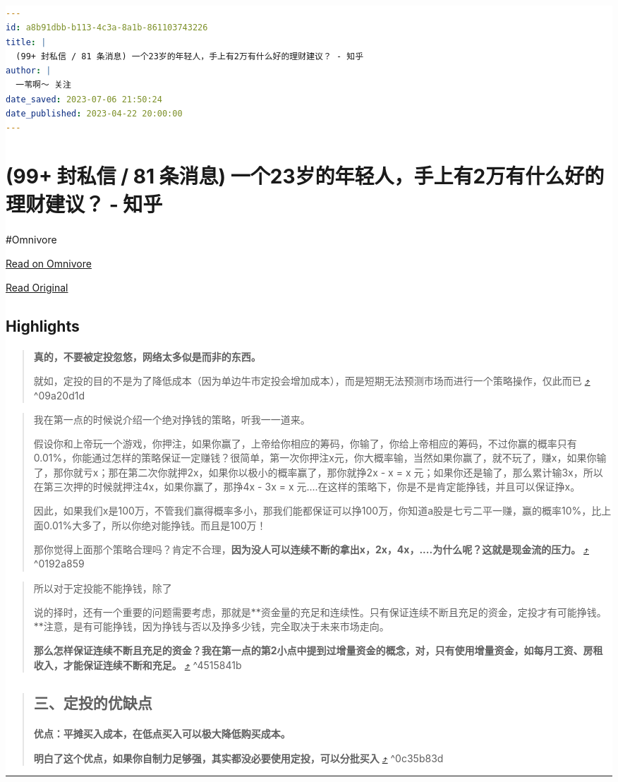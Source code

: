 ```yaml
---
id: a8b91dbb-b113-4c3a-8a1b-861103743226
title: |
  (99+ 封私信 / 81 条消息) 一个23岁的年轻人，手上有2万有什么好的理财建议？ - 知乎
author: |
  一苇啊～​ 关注
date_saved: 2023-07-06 21:50:24
date_published: 2023-04-22 20:00:00
---
```


# (99+ 封私信 / 81 条消息) 一个23岁的年轻人，手上有2万有什么好的理财建议？ - 知乎
#Omnivore

[Read on Omnivore](https://omnivore.app/me/99-81-23-2-1892e0b0fb6)

[Read Original](https://www.zhihu.com/question/268165456/answer/2413334547)

## Highlights

> **真的，不要被定投忽悠，网络太多似是而非的东西。**
> 
> 就如，定投的目的不是为了降低成本（因为单边牛市定投会增加成本），而是短期无法预测市场而进行一个策略操作，仅此而已 [⤴️](https://omnivore.app/me/99-81-23-2-1892e0b0fb6#09a20d1d-d2b8-4254-8076-a37de04cefaa)  ^09a20d1d

> 我在第一点的时候说介绍一个绝对挣钱的策略，听我一一道来。
> 
> 假设你和上帝玩一个游戏，你押注，如果你赢了，上帝给你相应的筹码，你输了，你给上帝相应的筹码，不过你赢的概率只有0.01%，你能通过怎样的策略保证一定赚钱？很简单，第一次你押注x元，你大概率输，当然如果你赢了，就不玩了，赚x，如果你输了，那你就亏x；那在第二次你就押2x，如果你以极小的概率赢了，那你就挣2x - x = x 元；如果你还是输了，那么累计输3x，所以在第三次押的时候就押注4x，如果你赢了，那挣4x - 3x = x 元....在这样的策略下，你是不是肯定能挣钱，并且可以保证挣x。
> 
> 因此，如果我们x是100万，不管我们赢得概率多小，那我们能都保证可以挣100万，你知道a股是七亏二平一赚，赢的概率10%，比上面0.01%大多了，所以你绝对能挣钱。而且是100万！
> 
> 那你觉得上面那个策略合理吗？肯定不合理，**因为没人可以连续不断的拿出x，2x，4x，....为什么呢？这就是现金流的压力。** [⤴️](https://omnivore.app/me/99-81-23-2-1892e0b0fb6#0192a859-e809-4796-91e1-283aae85890c)  ^0192a859

> 所以对于定投能不能挣钱，除了 
> 
>  说的择时，还有一个重要的问题需要考虑，那就是**资金量的充足和连续性。只有保证连续不断且充足的资金，定投才有可能挣钱。**注意，是有可能挣钱，因为挣钱与否以及挣多少钱，完全取决于未来市场走向。
> 
> **那么怎样保证连续不断且充足的资金？我在第一点的第2小点中提到过增量资金的概念，对，只有使用增量资金，如每月工资、房租收入，才能保证连续不断和充足。** [⤴️](https://omnivore.app/me/99-81-23-2-1892e0b0fb6#4515841b-6202-4357-b135-a61d713dc253)  ^4515841b

> ## 三、定投的优缺点
> 
> **优点：平摊买入成本，在低点买入可以极大降低购买成本。**
> 
> **明白了这个优点，如果你自制力足够强，其实都没必要使用定投，可以分批买入** [⤴️](https://omnivore.app/me/99-81-23-2-1892e0b0fb6#0c35b83d-bbad-45f0-b52e-7b8b8624457a)  ^0c35b83d


--- 
